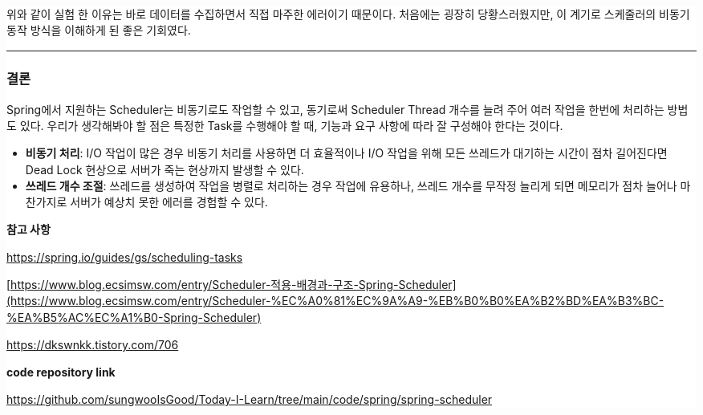 위와 같이 실험 한 이유는 바로 데이터를 수집하면서 직접 마주한 에러이기 때문이다.
처음에는 굉장히 당황스러웠지만, 이 계기로 스케줄러의 비동기 동작 방식을 이해하게 된 좋은 기회였다.

---

### 결론

Spring에서 지원하는 Scheduler는 비동기로도 작업할 수 있고, 동기로써 Scheduler Thread 개수를 늘려 주어 여러 작업을 한번에 처리하는 방법도 있다. 우리가 생각해봐야 할 점은 특정한 Task를 수행해야 할 때, 기능과 요구 사항에 따라 잘 구성해야 한다는 것이다.

- **비동기 처리**: I/O 작업이 많은 경우 비동기 처리를 사용하면 더 효율적이나 I/O 작업을 위해 모든 쓰레드가 대기하는 시간이 점차 길어진다면 Dead Lock 현상으로 서버가 죽는 현상까지 발생할 수 있다.
- **쓰레드 개수 조절**: 쓰레드를 생성하여 작업을 병렬로 처리하는 경우 작업에 유용하나, 쓰레드 개수를 무작정 늘리게 되면 메모리가 점차 늘어나 마찬가지로 서버가 예상치 못한 에러를 경험할 수 있다.

**참고 사항**

https://spring.io/guides/gs/scheduling-tasks

[https://www.blog.ecsimsw.com/entry/Scheduler-적용-배경과-구조-Spring-Scheduler](https://www.blog.ecsimsw.com/entry/Scheduler-%EC%A0%81%EC%9A%A9-%EB%B0%B0%EA%B2%BD%EA%B3%BC-%EA%B5%AC%EC%A1%B0-Spring-Scheduler)

https://dkswnkk.tistory.com/706

**code repository link**

https://github.com/sungwooIsGood/Today-I-Learn/tree/main/code/spring/spring-scheduler
